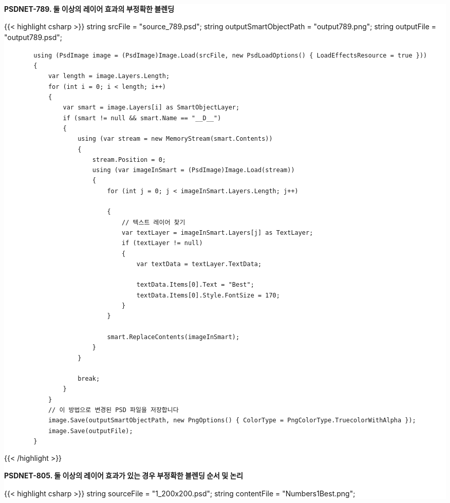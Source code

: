 **PSDNET-789. 둘 이상의 레이어 효과의 부정확한 블렌딩**

{{< highlight csharp >}}
            string srcFile = "source_789.psd";
            string outputSmartObjectPath = "output789.png";
            string outputFile = "output789.psd";

            using (PsdImage image = (PsdImage)Image.Load(srcFile, new PsdLoadOptions() { LoadEffectsResource = true }))
            {
                var length = image.Layers.Length;
                for (int i = 0; i < length; i++)
                {
                    var smart = image.Layers[i] as SmartObjectLayer;
                    if (smart != null && smart.Name == "__D__")
                    {
                        using (var stream = new MemoryStream(smart.Contents))
                        {
                            stream.Position = 0;
                            using (var imageInSmart = (PsdImage)Image.Load(stream))
                            {
                                for (int j = 0; j < imageInSmart.Layers.Length; j++)

                                {
                                    // 텍스트 레이어 찾기
                                    var textLayer = imageInSmart.Layers[j] as TextLayer;
                                    if (textLayer != null)
                                    {
                                        var textData = textLayer.TextData;

                                        textData.Items[0].Text = "Best";
                                        textData.Items[0].Style.FontSize = 170;
                                    }
                                }

                                smart.ReplaceContents(imageInSmart);
                            }
                        }

                        break;
                    }
                }
                // 이 방법으로 변경된 PSD 파일을 저장합니다
                image.Save(outputSmartObjectPath, new PngOptions() { ColorType = PngColorType.TruecolorWithAlpha });
                image.Save(outputFile);
            }
{{< /highlight >}}

**PSDNET-805. 둘 이상의 레이어 효과가 있는 경우 부정확한 블렌딩 순서 및 논리**

{{< highlight csharp >}}
            string sourceFile = "1_200x200.psd";
            string contentFile = "Numbers1Best.png";
